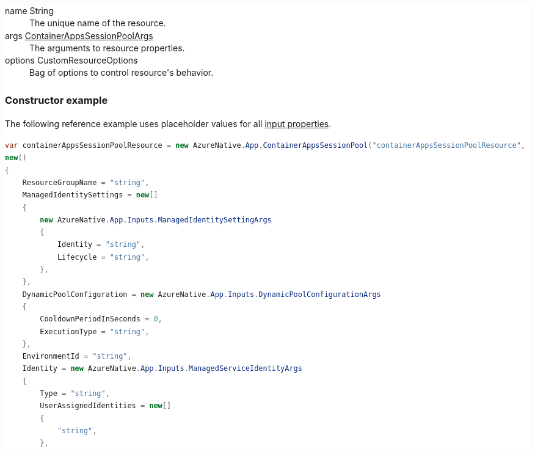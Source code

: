 </pulumi-choosable>
</div>

<div>
<pulumi-choosable type="language" values="java">

<dl class="resources-properties"><dt
        class="property-required" title="Required">
        <span>name</span>
        <span class="property-indicator"></span>
        <span class="property-type">String</span>
    </dt>
    <dd>The unique name of the resource.</dd><dt
        class="property-required" title="Required">
        <span>args</span>
        <span class="property-indicator"></span>
        <span class="property-type"><a href="#inputs">ContainerAppsSessionPoolArgs</a></span>
    </dt>
    <dd>The arguments to resource properties.</dd><dt
        class="property-optional" title="Optional">
        <span>options</span>
        <span class="property-indicator"></span>
        <span class="property-type">CustomResourceOptions</span>
    </dt>
    <dd>Bag of options to control resource&#39;s behavior.</dd></dl>

</pulumi-choosable>
</div>



### Constructor example

The following reference example uses placeholder values for all [input properties](#inputs).
<div>
<pulumi-chooser type="language" options="csharp,go,typescript,python,yaml,java"></pulumi-chooser>
</div>


<div>
<pulumi-choosable type="language" values="csharp">

```csharp
var containerAppsSessionPoolResource = new AzureNative.App.ContainerAppsSessionPool("containerAppsSessionPoolResource", new()
{
    ResourceGroupName = "string",
    ManagedIdentitySettings = new[]
    {
        new AzureNative.App.Inputs.ManagedIdentitySettingArgs
        {
            Identity = "string",
            Lifecycle = "string",
        },
    },
    DynamicPoolConfiguration = new AzureNative.App.Inputs.DynamicPoolConfigurationArgs
    {
        CooldownPeriodInSeconds = 0,
        ExecutionType = "string",
    },
    EnvironmentId = "string",
    Identity = new AzureNative.App.Inputs.ManagedServiceIdentityArgs
    {
        Type = "string",
        UserAssignedIdentities = new[]
        {
            "string",
        },
```